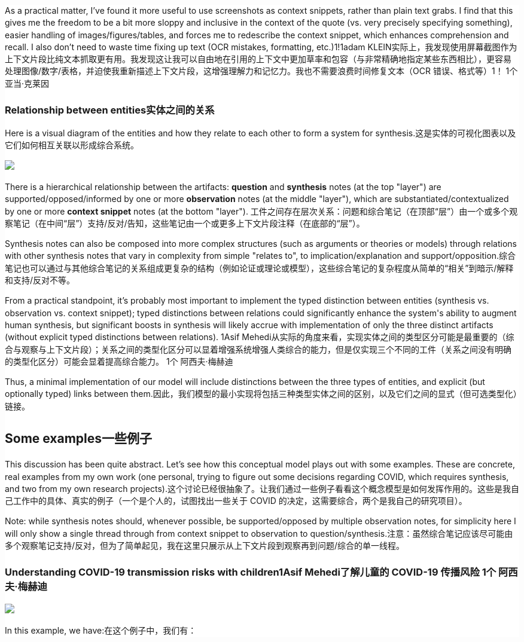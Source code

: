 As a practical matter, I’ve found it more useful to use screenshots as context snippets, rather than plain text grabs. I find that this gives me the freedom to be a bit more sloppy and inclusive in the context of the quote (vs. very precisely specifying something), easier handling of images/figures/tables, and forces me to redescribe the context snippet, which enhances comprehension and recall. I also don’t need to waste time fixing up text (OCR mistakes, formatting, etc.)1!1adam KLEIN实际上，我发现使用屏幕截图作为上下文片段比纯文本抓取更有用。我发现这让我可以自由地在引用的上下文中更加草率和包容（与非常精确地指定某些东西相比），更容易处理图像/数字/表格，并迫使我重新描述上下文片段，这增强理解力和记忆力。我也不需要浪费时间修复文本（OCR 错误、格式等）1！ 1个 亚当·克莱因  

### Relationship between entities实体之间的关系

Here is a visual diagram of the entities and how they relate to each other to form a system for synthesis.这是实体的可视化图表以及它们如何相互关联以形成综合系统。

![](https://resize-v3.pubpub.org/eyJidWNrZXQiOiJhc3NldHMucHVicHViLm9yZyIsImtleSI6Im1rcGZwdjB2LzExNjA4MzA2MjIwMzM2LnBuZyIsImVkaXRzIjp7InJlc2l6ZSI6eyJ3aWR0aCI6MTYwMCwiZml0IjoiaW5zaWRlIiwid2l0aG91dEVubGFyZ2VtZW50Ijp0cnVlfX19)

There is a hierarchical relationship between the artifacts: **question** and **synthesis** notes (at the top "layer") are supported/opposed/informed by one or more **observation** notes (at the middle "layer"), which are substantiated/contextualized by one or more **context snippet** notes (at the bottom "layer"). 工件之间存在层次关系：问题和综合笔记（在顶部“层”）由一个或多个观察笔记（在中间“层”）支持/反对/告知，这些笔记由一个或更多上下文片段注释（在底部的“层”）。

Synthesis notes can also be composed into more complex structures (such as arguments or theories or models) through relations with other synthesis notes that vary in complexity from simple "relates to", to implication/explanation and support/opposition.综合笔记也可以通过与其他综合笔记的关系组成更复杂的结构（例如论证或理论或模型），这些综合笔记的复杂程度从简单的“相关”到暗示/解释和支持/反对不等。

From a practical standpoint, it’s probably most important to implement the typed distinction between entities (synthesis vs. observation vs. context snippet); typed distinctions between relations could significantly enhance the system's ability to augment human synthesis, but significant boosts in synthesis will likely accrue with implementation of only the three distinct artifacts (without explicit typed distinctions between relations). 1Asif Mehedi从实际的角度来看，实现实体之间的类型区分可能是最重要的（综合与观察与上下文片段）；关系之间的类型化区分可以显着增强系统增强人类综合的能力，但是仅实现三个不同的工件（关系之间没有明确的类型化区分）可能会显着提高综合能力。 1个 阿西夫·梅赫迪  

Thus, a minimal implementation of our model will include distinctions between the three types of entities, and explicit (but optionally typed) links between them.因此，我们模型的最小实现将包括三种类型实体之间的区别，以及它们之间的显式（但可选类型化）链接。

## Some examples一些例子

This discussion has been quite abstract. Let’s see how this conceptual model plays out with some examples. These are concrete, real examples from my own work (one personal, trying to figure out some decisions regarding COVID, which requires synthesis, and two from my own research projects).这个讨论已经很抽象了。让我们通过一些例子看看这个概念模型是如何发挥作用的。这些是我自己工作中的具体、真实的例子（一个是个人的，试图找出一些关于 COVID 的决定，这需要综合，两个是我自己的研究项目）。

Note: while synthesis notes should, whenever possible, be supported/opposed by multiple observation notes, for simplicity here I will only show a single thread through from context snippet to observation to question/synthesis.注意：虽然综合笔记应该尽可能由多个观察笔记支持/反对，但为了简单起见，我在这里只展示从上下文片段到观察再到问题/综合的单一线程。

### Understanding COVID-19 transmission risks with children1Asif Mehedi了解儿童的 COVID-19 传播风险 1个 阿西夫·梅赫迪  

![](https://resize-v3.pubpub.org/eyJidWNrZXQiOiJhc3NldHMucHVicHViLm9yZyIsImtleSI6ImZnNHdxOW0wLzAxNjA3NDYyMzY4NzczLnBuZyIsImVkaXRzIjp7InJlc2l6ZSI6eyJ3aWR0aCI6MTYwMCwiZml0IjoiaW5zaWRlIiwid2l0aG91dEVubGFyZ2VtZW50Ijp0cnVlfX19)

In this example, we have:在这个例子中，我们有：
